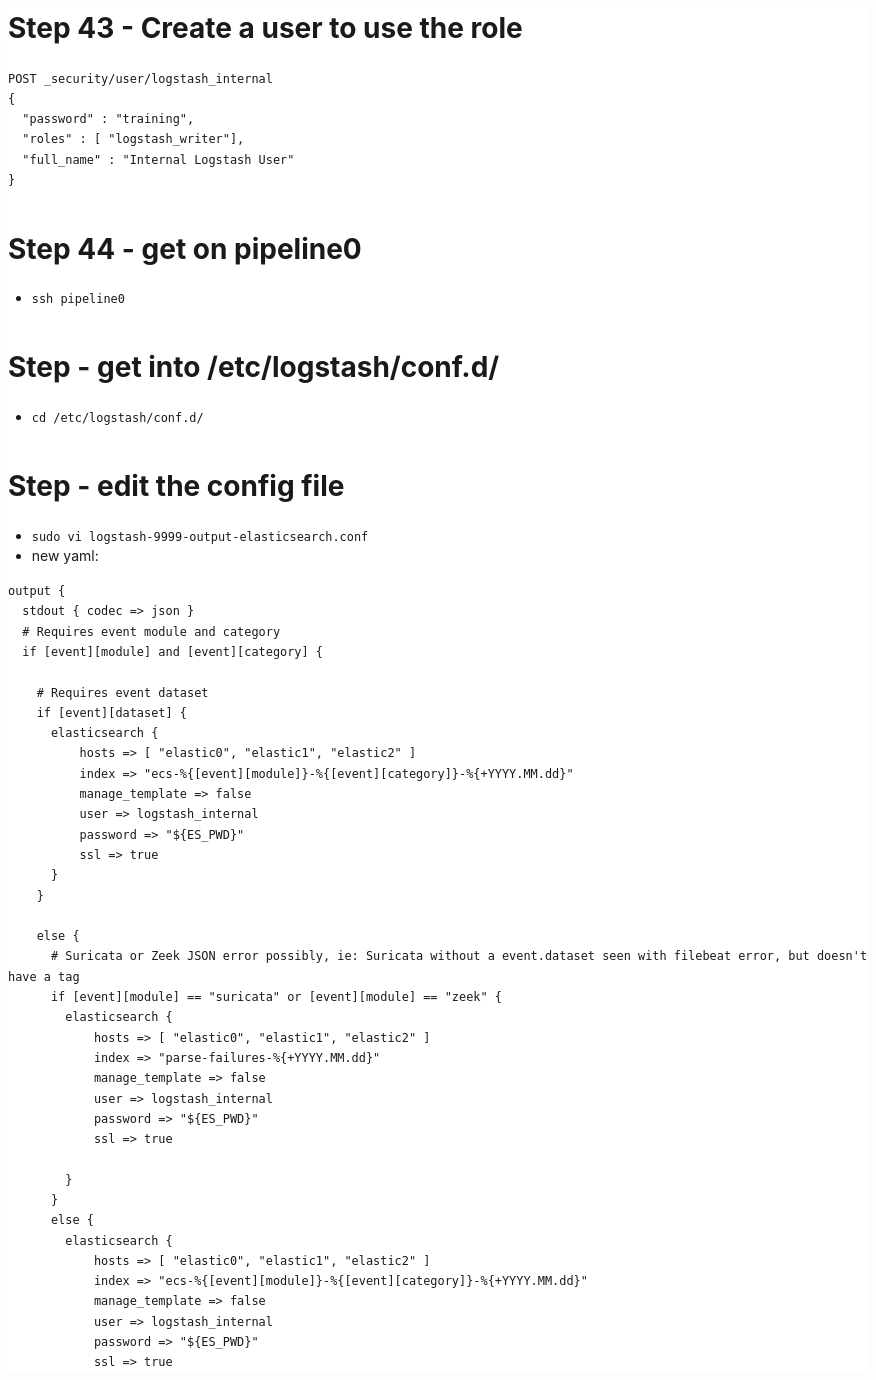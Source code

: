 # Step 43 - Create a user to use the role
```
POST _security/user/logstash_internal
{
  "password" : "training",
  "roles" : [ "logstash_writer"],
  "full_name" : "Internal Logstash User"
}
```

# Step 44 - get on pipeline0
- `ssh pipeline0`

# Step - get into /etc/logstash/conf.d/
- `cd /etc/logstash/conf.d/`

# Step - edit the config file
- `sudo vi logstash-9999-output-elasticsearch.conf`
- new yaml: 
```
output {
  stdout { codec => json }
  # Requires event module and category
  if [event][module] and [event][category] {

    # Requires event dataset
    if [event][dataset] {
      elasticsearch {
          hosts => [ "elastic0", "elastic1", "elastic2" ]
          index => "ecs-%{[event][module]}-%{[event][category]}-%{+YYYY.MM.dd}"
          manage_template => false
          user => logstash_internal
          password => "${ES_PWD}"
          ssl => true
      }
    }

    else {
      # Suricata or Zeek JSON error possibly, ie: Suricata without a event.dataset seen with filebeat error, but doesn't have a tag
      if [event][module] == "suricata" or [event][module] == "zeek" {
        elasticsearch {
            hosts => [ "elastic0", "elastic1", "elastic2" ]
            index => "parse-failures-%{+YYYY.MM.dd}"
            manage_template => false
            user => logstash_internal
            password => "${ES_PWD}"
            ssl => true

        }
      }
      else {
        elasticsearch {
            hosts => [ "elastic0", "elastic1", "elastic2" ]
            index => "ecs-%{[event][module]}-%{[event][category]}-%{+YYYY.MM.dd}"
            manage_template => false
            user => logstash_internal
            password => "${ES_PWD}"
            ssl => true
```
